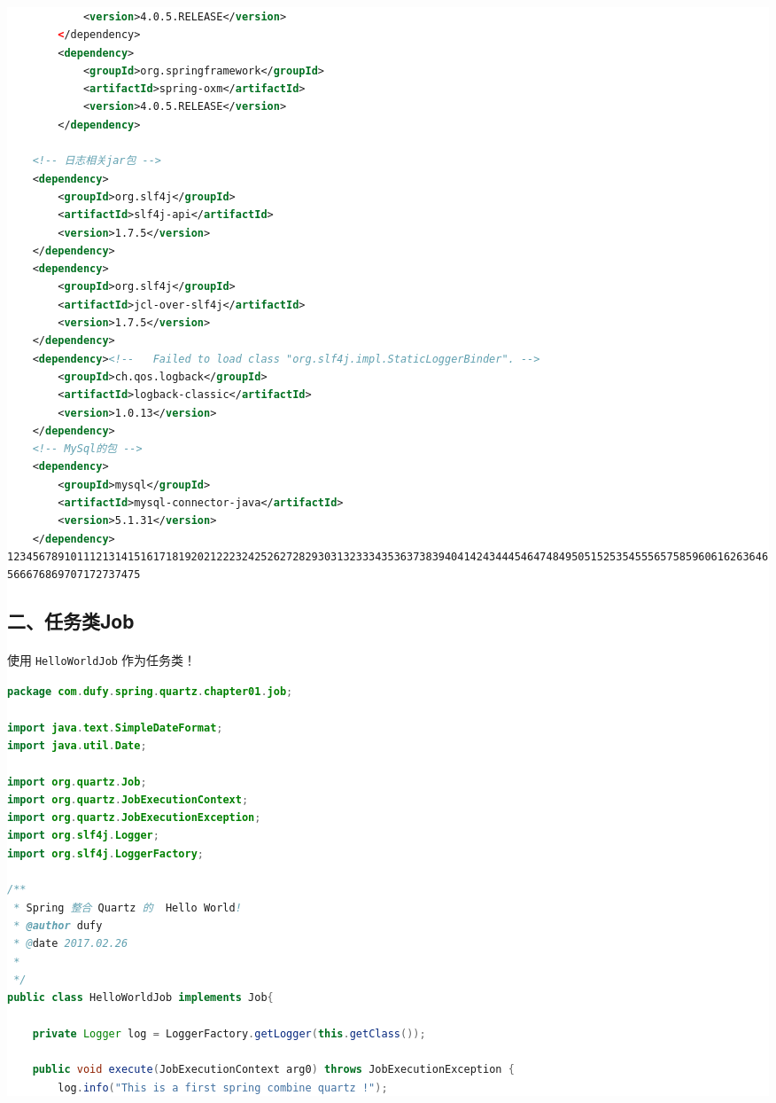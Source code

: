 ```xml
			<version>4.0.5.RELEASE</version>
		</dependency>
		<dependency>
			<groupId>org.springframework</groupId>
			<artifactId>spring-oxm</artifactId>
			<version>4.0.5.RELEASE</version>
		</dependency>
    
    <!-- 日志相关jar包 -->
	<dependency>
		<groupId>org.slf4j</groupId>
		<artifactId>slf4j-api</artifactId>
		<version>1.7.5</version>
	</dependency>
	<dependency>
		<groupId>org.slf4j</groupId>
		<artifactId>jcl-over-slf4j</artifactId>
		<version>1.7.5</version>
	</dependency>
	<dependency><!--   Failed to load class "org.slf4j.impl.StaticLoggerBinder". -->
		<groupId>ch.qos.logback</groupId>
		<artifactId>logback-classic</artifactId>
		<version>1.0.13</version>
	</dependency>
    <!-- MySql的包 -->
	<dependency>
		<groupId>mysql</groupId>
		<artifactId>mysql-connector-java</artifactId>
		<version>5.1.31</version>
	</dependency>
123456789101112131415161718192021222324252627282930313233343536373839404142434445464748495051525354555657585960616263646566676869707172737475
```

## 二、任务类Job

使用 `HelloWorldJob` 作为任务类！

```java
package com.dufy.spring.quartz.chapter01.job;

import java.text.SimpleDateFormat;
import java.util.Date;

import org.quartz.Job;
import org.quartz.JobExecutionContext;
import org.quartz.JobExecutionException;
import org.slf4j.Logger;
import org.slf4j.LoggerFactory;

/**
 * Spring 整合 Quartz 的  Hello World!
 * @author dufy
 * @date 2017.02.26
 *
 */
public class HelloWorldJob implements Job{

	private Logger log = LoggerFactory.getLogger(this.getClass());
	
	public void execute(JobExecutionContext arg0) throws JobExecutionException {
		log.info("This is a first spring combine quartz !");
```